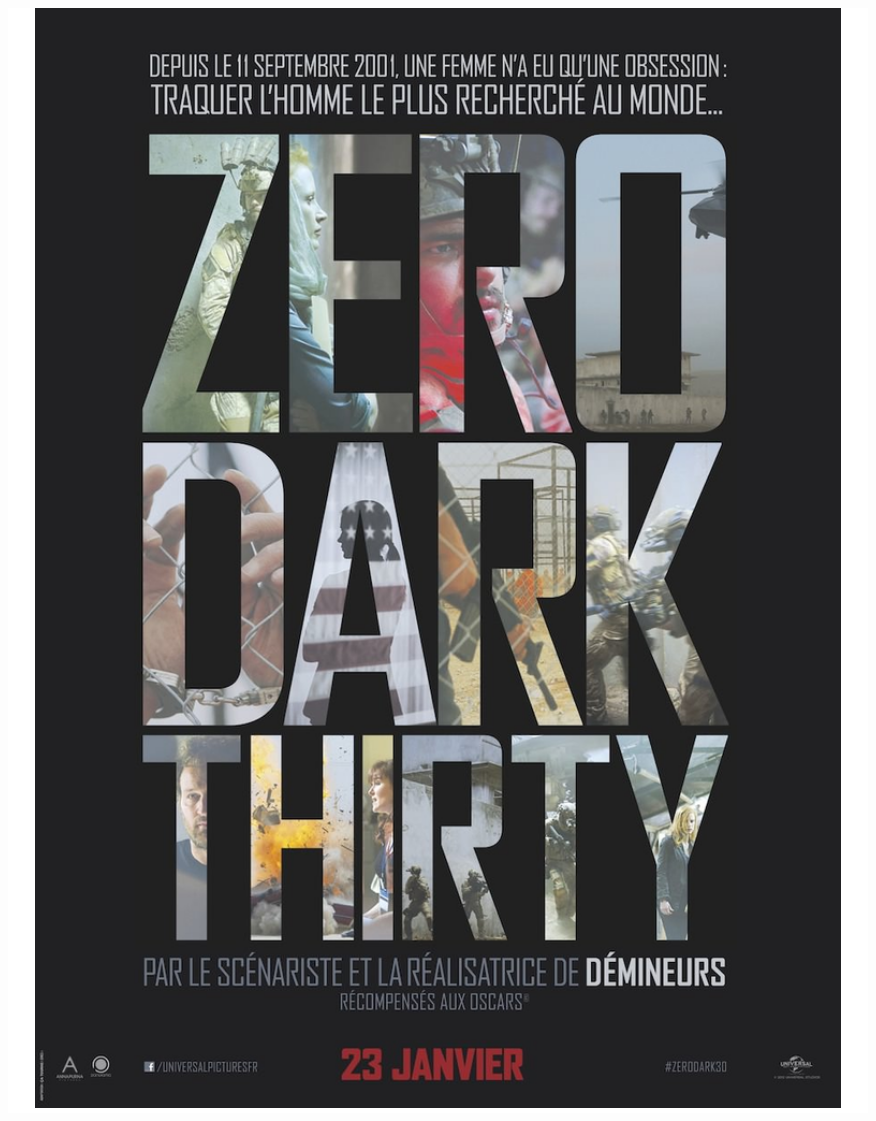 <a href="http://www.allocine.fr/film/fichefilm_gen_cfilm=193444.html"><img class="aligncenter" src="zero-dark-thirty-kathryn-bigelow.jpg" alt="Zero dark thirty kathryn bigelow" title="zero-dark-thirty-kathryn-bigelow.jpg" width="100%" /></a>
